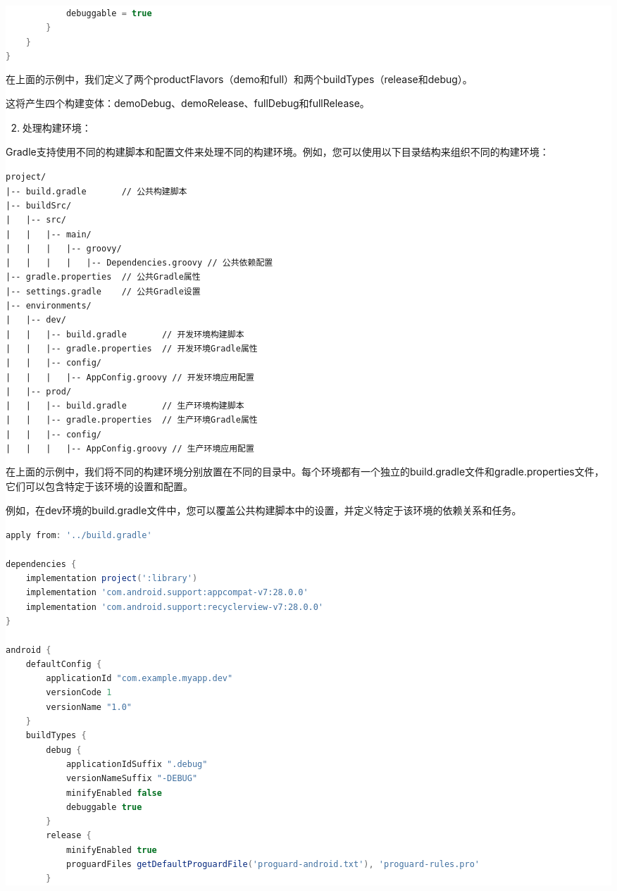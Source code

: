```groovy
            debuggable = true
        }
    }
}
```

在上面的示例中，我们定义了两个productFlavors（demo和full）和两个buildTypes（release和debug）。

这将产生四个构建变体：demoDebug、demoRelease、fullDebug和fullRelease。

2. 处理构建环境：

Gradle支持使用不同的构建脚本和配置文件来处理不同的构建环境。例如，您可以使用以下目录结构来组织不同的构建环境：

```
project/
|-- build.gradle       // 公共构建脚本
|-- buildSrc/
|   |-- src/
|   |   |-- main/
|   |   |   |-- groovy/
|   |   |   |   |-- Dependencies.groovy // 公共依赖配置
|-- gradle.properties  // 公共Gradle属性
|-- settings.gradle    // 公共Gradle设置
|-- environments/
|   |-- dev/
|   |   |-- build.gradle       // 开发环境构建脚本
|   |   |-- gradle.properties  // 开发环境Gradle属性
|   |   |-- config/
|   |   |   |-- AppConfig.groovy // 开发环境应用配置
|   |-- prod/
|   |   |-- build.gradle       // 生产环境构建脚本
|   |   |-- gradle.properties  // 生产环境Gradle属性
|   |   |-- config/
|   |   |   |-- AppConfig.groovy // 生产环境应用配置
```

在上面的示例中，我们将不同的构建环境分别放置在不同的目录中。每个环境都有一个独立的build.gradle文件和gradle.properties文件，它们可以包含特定于该环境的设置和配置。

例如，在dev环境的build.gradle文件中，您可以覆盖公共构建脚本中的设置，并定义特定于该环境的依赖关系和任务。

```groovy
apply from: '../build.gradle'

dependencies {
    implementation project(':library')
    implementation 'com.android.support:appcompat-v7:28.0.0'
    implementation 'com.android.support:recyclerview-v7:28.0.0'
}

android {
    defaultConfig {
        applicationId "com.example.myapp.dev"
        versionCode 1
        versionName "1.0"
    }
    buildTypes {
        debug {
            applicationIdSuffix ".debug"
            versionNameSuffix "-DEBUG"
            minifyEnabled false
            debuggable true
        }
        release {
            minifyEnabled true
            proguardFiles getDefaultProguardFile('proguard-android.txt'), 'proguard-rules.pro'
        }
```